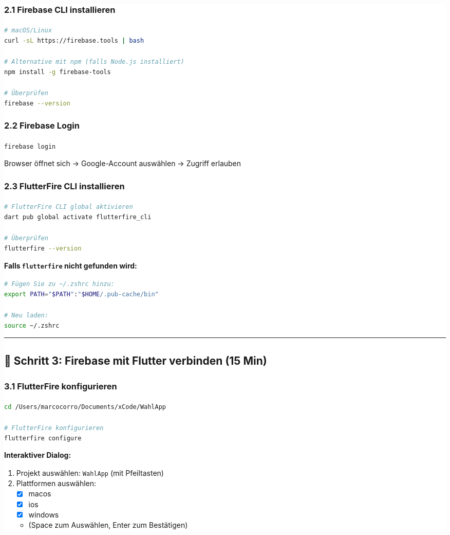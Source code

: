 ### 2.1 Firebase CLI installieren

```bash
# macOS/Linux
curl -sL https://firebase.tools | bash

# Alternative mit npm (falls Node.js installiert)
npm install -g firebase-tools

# Überprüfen
firebase --version
```

### 2.2 Firebase Login

```bash
firebase login
```

Browser öffnet sich → Google-Account auswählen → Zugriff erlauben

### 2.3 FlutterFire CLI installieren

```bash
# FlutterFire CLI global aktivieren
dart pub global activate flutterfire_cli

# Überprüfen
flutterfire --version
```

**Falls `flutterfire` nicht gefunden wird:**
```bash
# Fügen Sie zu ~/.zshrc hinzu:
export PATH="$PATH":"$HOME/.pub-cache/bin"

# Neu laden:
source ~/.zshrc
```

---

## 🔧 Schritt 3: Firebase mit Flutter verbinden (15 Min)

### 3.1 FlutterFire konfigurieren

```bash
cd /Users/marcocorro/Documents/xCode/WahlApp

# FlutterFire konfigurieren
flutterfire configure
```

**Interaktiver Dialog:**
1. Projekt auswählen: `WahlApp` (mit Pfeiltasten)
2. Plattformen auswählen: 
   - [x] macos
   - [x] ios
   - [x] windows
   - (Space zum Auswählen, Enter zum Bestätigen)
